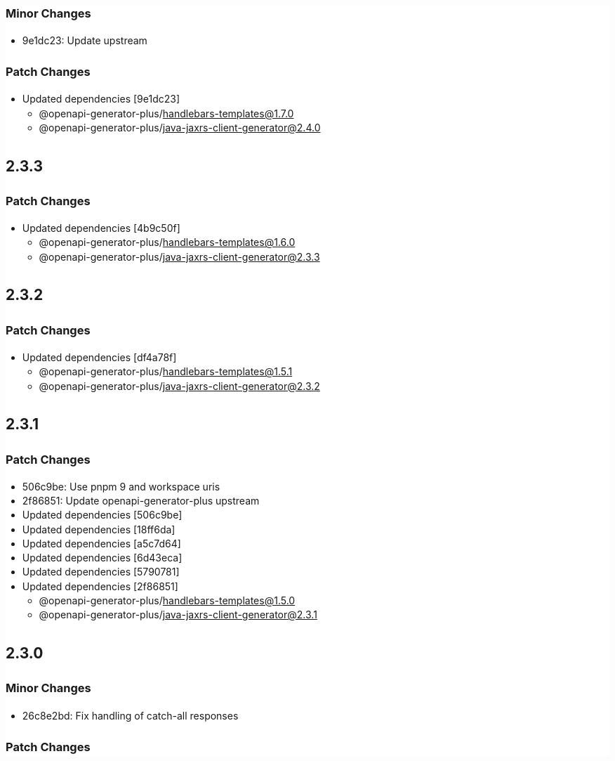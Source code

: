 ### Minor Changes

- 9e1dc23: Update upstream

### Patch Changes

- Updated dependencies [9e1dc23]
  - @openapi-generator-plus/handlebars-templates@1.7.0
  - @openapi-generator-plus/java-jaxrs-client-generator@2.4.0

## 2.3.3

### Patch Changes

- Updated dependencies [4b9c50f]
  - @openapi-generator-plus/handlebars-templates@1.6.0
  - @openapi-generator-plus/java-jaxrs-client-generator@2.3.3

## 2.3.2

### Patch Changes

- Updated dependencies [df4a78f]
  - @openapi-generator-plus/handlebars-templates@1.5.1
  - @openapi-generator-plus/java-jaxrs-client-generator@2.3.2

## 2.3.1

### Patch Changes

- 506c9be: Use pnpm 9 and workspace uris
- 2f86851: Update openapi-generator-plus upstream
- Updated dependencies [506c9be]
- Updated dependencies [18ff6da]
- Updated dependencies [a5c7d64]
- Updated dependencies [6d43eca]
- Updated dependencies [5790781]
- Updated dependencies [2f86851]
  - @openapi-generator-plus/handlebars-templates@1.5.0
  - @openapi-generator-plus/java-jaxrs-client-generator@2.3.1

## 2.3.0

### Minor Changes

- 26c8e2bd: Fix handling of catch-all responses

### Patch Changes
